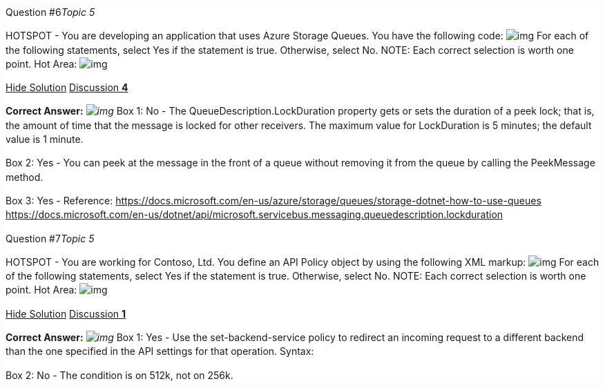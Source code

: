 Question #6*Topic 5*

HOTSPOT -
You are developing an application that uses Azure Storage Queues.
You have the following code:
![img](C:\Users\ajitg\Notes\Azure-203Exam\ExamQuestionsDump.assets\0020200001.jpg)
For each of the following statements, select Yes if the statement is true. Otherwise, select No.
NOTE: Each correct selection is worth one point.
Hot Area:
![img](C:\Users\ajitg\Notes\Azure-203Exam\ExamQuestionsDump.assets\0020300001.jpg)

[Hide Solution](https://www.examtopics.com/exams/microsoft/az-204/view/16/#) [  Discussion  **4**](https://www.examtopics.com/exams/microsoft/az-204/view/16/#)

**Correct Answer:** *![img](C:\Users\ajitg\Notes\Azure-203Exam\ExamQuestionsDump.assets\0020300002.jpg)*
Box 1: No -
The QueueDescription.LockDuration property gets or sets the duration of a peek lock; that is, the amount of time that the message is locked for other receivers.
The maximum value for LockDuration is 5 minutes; the default value is 1 minute.

Box 2: Yes -
You can peek at the message in the front of a queue without removing it from the queue by calling the PeekMessage method.

Box 3: Yes -
Reference:
https://docs.microsoft.com/en-us/azure/storage/queues/storage-dotnet-how-to-use-queues https://docs.microsoft.com/en-us/dotnet/api/microsoft.servicebus.messaging.queuedescription.lockduration

Question #7*Topic 5*

HOTSPOT -
You are working for Contoso, Ltd.
You define an API Policy object by using the following XML markup:
![img](C:\Users\ajitg\Notes\Azure-203Exam\ExamQuestionsDump.assets\0020400001.png)
For each of the following statements, select Yes if the statement is true. Otherwise, select No.
NOTE: Each correct selection is worth one point.
Hot Area:
![img](C:\Users\ajitg\Notes\Azure-203Exam\ExamQuestionsDump.assets\0020500001.png)

[Hide Solution](https://www.examtopics.com/exams/microsoft/az-204/view/16/#) [  Discussion  **1**](https://www.examtopics.com/exams/microsoft/az-204/view/16/#)

**Correct Answer:** *![img](C:\Users\ajitg\Notes\Azure-203Exam\ExamQuestionsDump.assets\0020500002.png)*
Box 1: Yes -
Use the set-backend-service policy to redirect an incoming request to a different backend than the one specified in the API settings for that operation. Syntax:
<set-backend-service base-url="base URL of the backend service" />

Box 2: No -
The condition is on 512k, not on 256k.

